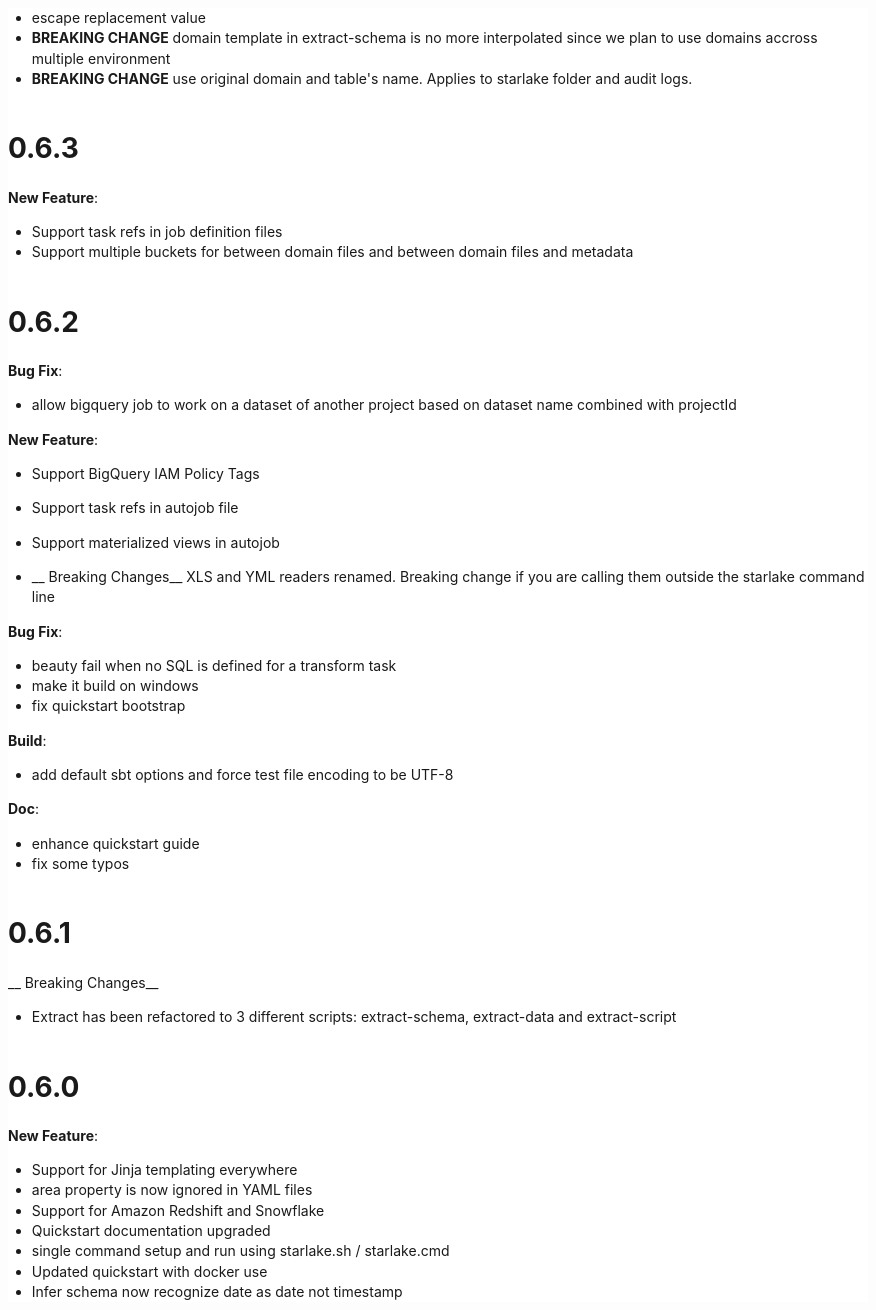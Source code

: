 - escape replacement value
- **BREAKING CHANGE** domain template in extract-schema is no more interpolated since we plan to use domains accross multiple environment
- **BREAKING CHANGE** use original domain and table's name. Applies to starlake folder and audit logs. 

# 0.6.3
__New Feature__:
- Support task refs in job definition files
- Support multiple buckets for between domain files and between domain files and metadata

# 0.6.2
__Bug Fix__:
- allow bigquery job to work on a dataset of another project based on dataset name combined with projectId

__New Feature__:
- Support BigQuery IAM Policy Tags
- Support task refs in autojob file
- Support materialized views in autojob

- __ Breaking Changes__
  XLS and YML readers renamed. Breaking change if you are calling them outside the starlake command line

__Bug Fix__:
- beauty fail when no SQL is defined for a transform task
- make it build on windows
- fix quickstart bootstrap

__Build__:
- add default sbt options and force test file encoding to be UTF-8

__Doc__:
- enhance quickstart guide
- fix some typos

# 0.6.1
__ Breaking Changes__
- Extract has been refactored to 3 different scripts: extract-schema, extract-data and extract-script

# 0.6.0
__New Feature__:
- Support for Jinja templating everywhere
- area property is now ignored in YAML files
- Support for Amazon Redshift and Snowflake
- Quickstart documentation upgraded
- single command setup and run using starlake.sh / starlake.cmd
- Updated quickstart with docker use
- Infer schema now recognize date as date not timestamp
